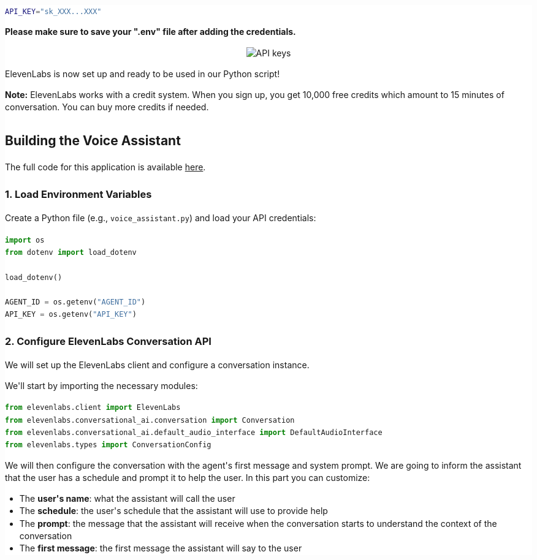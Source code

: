 ```bash
API_KEY="sk_XXX...XXX"
```

**Please make sure to save your ".env" file after adding the credentials.**

<p align="center">
  <img src="media/apiKeys.png" alt="API keys" width="80%"/>
</p>

ElevenLabs is now set up and ready to be used in our Python script!

**Note:** ElevenLabs works with a credit system. When you sign up, you get 10,000 free credits which amount to 15 minutes of conversation. You can buy more credits if needed.


## Building the Voice Assistant

The full code for this application is available [here](TODO).

### 1. Load Environment Variables

Create a Python file (e.g., `voice_assistant.py`) and load your API credentials:

```python
import os
from dotenv import load_dotenv

load_dotenv()

AGENT_ID = os.getenv("AGENT_ID")
API_KEY = os.getenv("API_KEY")
```

### 2. Configure ElevenLabs Conversation API

We will set up the ElevenLabs client and configure a conversation instance.

We'll start by importing the necessary modules:

```python
from elevenlabs.client import ElevenLabs
from elevenlabs.conversational_ai.conversation import Conversation
from elevenlabs.conversational_ai.default_audio_interface import DefaultAudioInterface
from elevenlabs.types import ConversationConfig
```

We will then configure the conversation with the agent's first message and system prompt. We are going to inform the assistant that the user has a schedule and prompt it to help the user. In this part you can customize:
- The **user's name**: what the assistant will call the user
- The **schedule**: the user's schedule that the assistant will use to provide help
- The **prompt**: the message that the assistant will receive when the conversation starts to understand the context of the conversation
- The **first message**: the first message the assistant will say to the user
